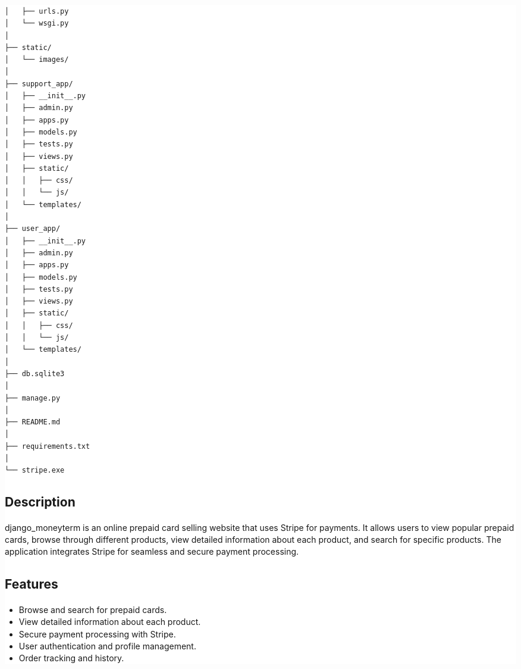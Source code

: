 ```
│   ├── urls.py
│   └── wsgi.py
│
├── static/
│   └── images/
│
├── support_app/
│   ├── __init__.py
│   ├── admin.py
│   ├── apps.py
│   ├── models.py
│   ├── tests.py
│   ├── views.py
│   ├── static/
│   │   ├── css/
│   │   └── js/
│   └── templates/
│
├── user_app/
│   ├── __init__.py
│   ├── admin.py
│   ├── apps.py
│   ├── models.py
│   ├── tests.py
│   ├── views.py
│   ├── static/
│   │   ├── css/
│   │   └── js/
│   └── templates/
│
├── db.sqlite3
│
├── manage.py
│
├── README.md
│
├── requirements.txt
│
└── stripe.exe
```
## Description

django_moneyterm is an online prepaid card selling website that uses Stripe for payments. It allows users to view popular prepaid cards, browse through different products, view detailed information about each product, and search for specific products. The application integrates Stripe for seamless and secure payment processing.

## Features

- Browse and search for prepaid cards.
- View detailed information about each product.
- Secure payment processing with Stripe.
- User authentication and profile management.
- Order tracking and history.
